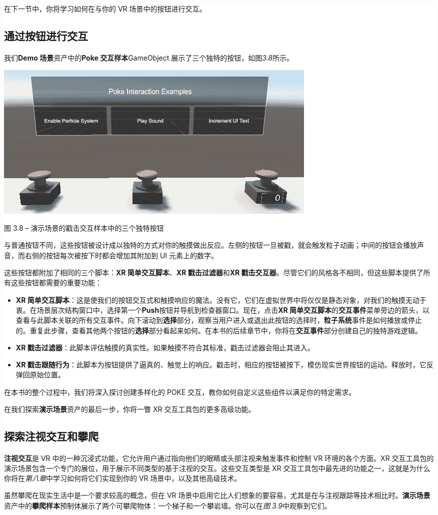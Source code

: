 在下一节中，你将学习如何在与你的 VR 场景中的按钮进行交互。

## 通过按钮进行交互

我们**Demo 场景**资产中的**Poke 交互样本**GameObject 展示了三个独特的按钮，如图*3.8*所示。

![图 3.8 – 演示场景的戳击交互样本中的三个独特按钮](img/B20869_03_08.jpg)

图 3.8 – 演示场景的戳击交互样本中的三个独特按钮

与普通按钮不同，这些按钮被设计成以独特的方式对你的触摸做出反应。左侧的按钮一旦被戳，就会触发粒子动画；中间的按钮会播放声音，而右侧的按钮每次被按下时都会增加其附加到 UI 元素上的数字。

这些按钮都附加了相同的三个脚本：**XR 简单交互脚本**、**XR 戳击过滤器**和**XR 戳击交互器**。尽管它们的风格各不相同，但这些脚本提供了所有这些按钮都需要的重要功能：

+   **XR 简单交互脚本**：这是使我们的按钮交互式和触摸响应的魔法。没有它，它们在虚拟世界中将仅仅是静态对象，对我们的触摸无动于衷。在场景层次结构窗口中，选择第一个**Push**按钮并导航到检查器窗口。现在，点击**XR 简单交互脚本**的**交互事件**菜单旁边的箭头，以查看与此脚本关联的所有交互事件。向下滚动到**选择**部分，观察当用户进入或退出此按钮的选择时，**粒子系统**事件是如何播放或停止的。重复此步骤，查看其他两个按钮的**选择**部分看起来如何。在本书的后续章节中，你将在**交互事件**部分创建自己的独特游戏逻辑。

+   **XR 戳击过滤器**：此脚本评估触摸的真实性。如果触摸不符合其标准，戳击过滤器会阻止其进入。

+   **XR 戳击跟随行为**：此脚本为按钮提供了逼真的、触觉上的响应。戳击时，相应的按钮被按下，模仿现实世界按钮的运动。释放时，它反弹回原始位置。

在本书的整个过程中，我们将深入探讨创建多样化的 POKE 交互，教你如何自定义这些组件以满足你的特定需求。

在我们探索**演示场景**资产的最后一步，你将一瞥 XR 交互工具包的更多高级功能。

## 探索注视交互和攀爬

**注视交互**是 VR 中的一种沉浸式功能，它允许用户通过指向他们的眼睛或头部注视来触发事件和控制 VR 环境的各个方面。XR 交互工具包的演示场景包含一个专门的展位，用于展示不同类型的基于注视的交互。这些交互类型是 XR 交互工具包中最先进的功能之一，这就是为什么你将在*第八章*中学习如何将它们实现到你的 VR 场景中，以及其他高级技术。

虽然攀爬在现实生活中是一个要求较高的概念，但在 VR 场景中启用它比人们想象的要容易，尤其是在与注视跟踪等技术相比时。**演示场景**资产中的**攀爬样本**预制体展示了两个可攀爬物体：一个梯子和一个攀岩墙。你可以在*图 3.9*中观察到它们。
